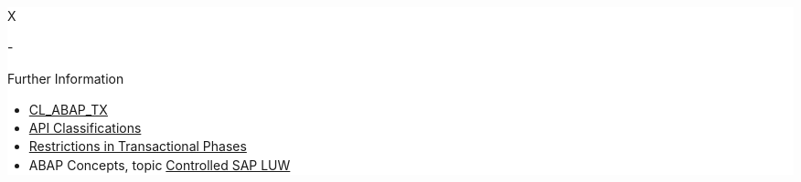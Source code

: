 X

\-

Further Information

-   [CL\_ABAP\_TX](https://help.sap.com/doc/abapdocu_latest_index_htm/latest/en-US/abaprap_cl_abap_tx.htm)
-   [API Classifications](https://help.sap.com/doc/abapdocu_latest_index_htm/latest/en-US/abapapi_classification.htm)
-   [Restrictions in Transactional Phases](https://help.sap.com/doc/abapdocu_latest_index_htm/latest/en-US/abapinvalid_stmts_in_tx.htm)
-   ABAP Concepts, topic [Controlled SAP LUW](https://help.sap.com/docs/ABAP_Cloud/f2961be2bd3d403585563277e65d108f/80fe04141e30456c80cc90c5cc838e94?version=sap_cross_product_abap)